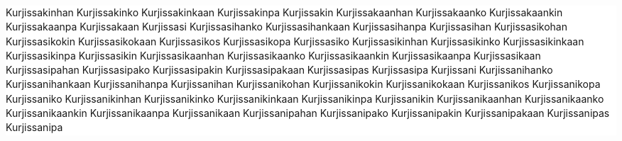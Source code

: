 Kurjissakinhan
Kurjissakinko
Kurjissakinkaan
Kurjissakinpa
Kurjissakin
Kurjissakaanhan
Kurjissakaanko
Kurjissakaankin
Kurjissakaanpa
Kurjissakaan
Kurjissasi
Kurjissasihanko
Kurjissasihankaan
Kurjissasihanpa
Kurjissasihan
Kurjissasikohan
Kurjissasikokin
Kurjissasikokaan
Kurjissasikos
Kurjissasikopa
Kurjissasiko
Kurjissasikinhan
Kurjissasikinko
Kurjissasikinkaan
Kurjissasikinpa
Kurjissasikin
Kurjissasikaanhan
Kurjissasikaanko
Kurjissasikaankin
Kurjissasikaanpa
Kurjissasikaan
Kurjissasipahan
Kurjissasipako
Kurjissasipakin
Kurjissasipakaan
Kurjissasipas
Kurjissasipa
Kurjissani
Kurjissanihanko
Kurjissanihankaan
Kurjissanihanpa
Kurjissanihan
Kurjissanikohan
Kurjissanikokin
Kurjissanikokaan
Kurjissanikos
Kurjissanikopa
Kurjissaniko
Kurjissanikinhan
Kurjissanikinko
Kurjissanikinkaan
Kurjissanikinpa
Kurjissanikin
Kurjissanikaanhan
Kurjissanikaanko
Kurjissanikaankin
Kurjissanikaanpa
Kurjissanikaan
Kurjissanipahan
Kurjissanipako
Kurjissanipakin
Kurjissanipakaan
Kurjissanipas
Kurjissanipa